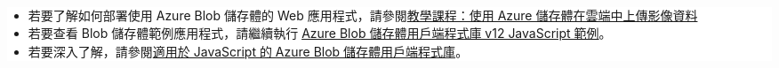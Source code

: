 * 若要了解如何部署使用 Azure Blob 儲存體的 Web 應用程式，請參閱[教學課程：使用 Azure 儲存體在雲端中上傳影像資料](/azure/storage/blobs/storage-upload-process-images?tabs=javascript&preserve-view=true)
* 若要查看 Blob 儲存體範例應用程式，請繼續執行 [Azure Blob 儲存體用戶端程式庫 v12 JavaScript 範例](https://github.com/Azure/azure-sdk-for-js/tree/master/sdk/storage/storage-blob/samples)。
* 若要深入了解，請參閱[適用於 JavaScript 的 Azure Blob 儲存體用戶端程式庫](https://github.com/Azure/azure-sdk-for-js/blob/master/sdk/storage/storage-blob)。
